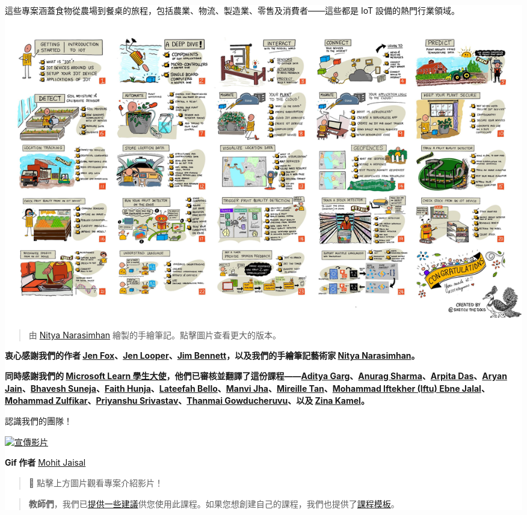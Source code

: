 這些專案涵蓋食物從農場到餐桌的旅程，包括農業、物流、製造業、零售及消費者——這些都是 IoT 設備的熱門行業領域。

![課程的路線圖，顯示 24 節課涵蓋介紹、農業、運輸、加工、零售及烹飪](../../translated_images/Roadmap.bb1dec285dda0eda691788b95ddfc96d31d76bb7649e3f04a135e4ad395f323e.hk.jpg)

> 由 [Nitya Narasimhan](https://github.com/nitya) 繪製的手繪筆記。點擊圖片查看更大的版本。

**衷心感謝我們的作者 [Jen Fox](https://github.com/jenfoxbot)、[Jen Looper](https://github.com/jlooper)、[Jim Bennett](https://github.com/jimbobbennett)，以及我們的手繪筆記藝術家 [Nitya Narasimhan](https://github.com/nitya)。**

**同時感謝我們的 [Microsoft Learn 學生大使](https://studentambassadors.microsoft.com?WT.mc_id=academic-17441-jabenn)，他們已審核並翻譯了這份課程——[Aditya Garg](https://github.com/AdityaGarg00)、[Anurag Sharma](https://github.com/Anurag-0-1-A)、[Arpita Das](https://github.com/Arpiiitaaa)、[Aryan Jain](https://www.linkedin.com/in/aryan-jain-47a4a1145/)、[Bhavesh Suneja](https://github.com/EliteWarrior315)、[Faith Hunja](https://faithhunja.github.io/)、[Lateefah Bello](https://www.linkedin.com/in/lateefah-bello/)、[Manvi Jha](https://github.com/Severus-Matthew)、[Mireille Tan](https://www.linkedin.com/in/mireille-tan-a4834819a/)、[Mohammad Iftekher (Iftu) Ebne Jalal](https://github.com/Iftu119)、[Mohammad Zulfikar](https://github.com/mohzulfikar)、[Priyanshu Srivastav](https://www.linkedin.com/in/priyanshu-srivastav-b067241ba)、[Thanmai Gowducheruvu](https://github.com/innovation-platform)、以及 [Zina Kamel](https://www.linkedin.com/in/zina-kamel/)。**

認識我們的團隊！

[![宣傳影片](../../images/IOT.gif)](https://youtu.be/-wippUJRi5k)

**Gif 作者** [Mohit Jaisal](https://linkedin.com/in/mohitjaisal)

> 🎥 點擊上方圖片觀看專案介紹影片！

> **教師們**，我們已[提供一些建議](for-teachers.md)供您使用此課程。如果您想創建自己的課程，我們也提供了[課程模板](lesson-template/README.md)。
